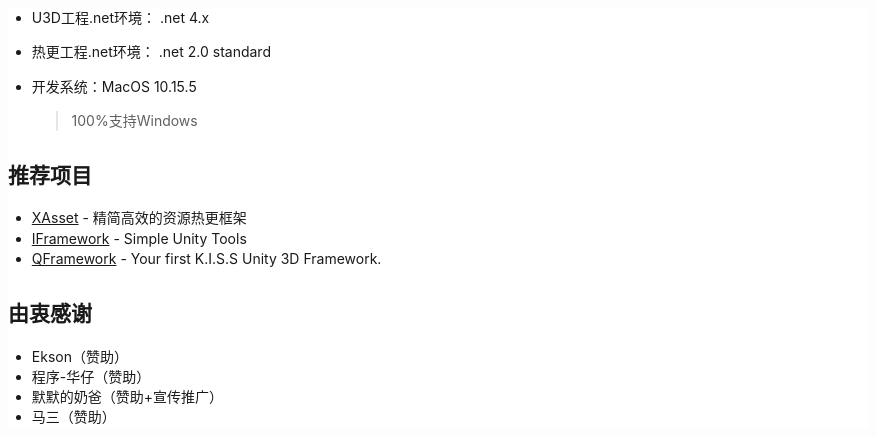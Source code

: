 - U3D工程.net环境： .net 4.x

- 热更工程.net环境： .net 2.0 standard

- 开发系统：MacOS 10.15.5

  > 100%支持Windows



## 推荐项目

- [XAsset](https://github.com/xasset/xasset) - 精简高效的资源热更框架
- [IFramework](https://github.com/OnClick9927/IFramework) - Simple Unity Tools
- [QFramework](https://github.com/liangxiegame/QFramework) - Your first K.I.S.S Unity 3D Framework.



## 由衷感谢

- Ekson（赞助）
- 程序-华仔（赞助）
- 默默的奶爸（赞助+宣传推广）
- 马三（赞助）

